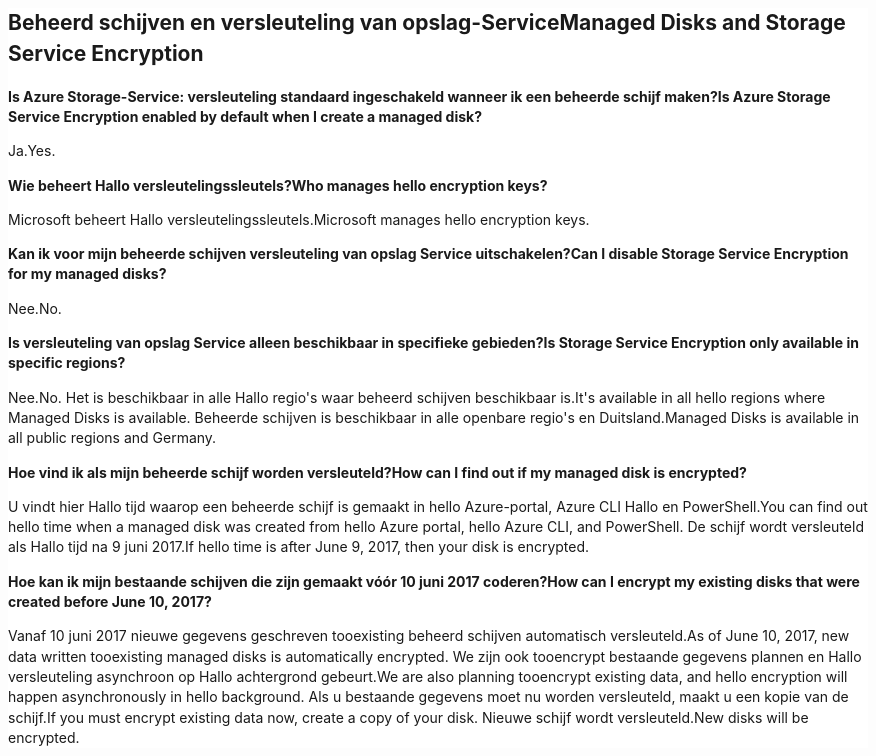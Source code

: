 ## <a name="managed-disks-and-storage-service-encryption"></a><span data-ttu-id="945c1-180">Beheerd schijven en versleuteling van opslag-Service</span><span class="sxs-lookup"><span data-stu-id="945c1-180">Managed Disks and Storage Service Encryption</span></span> 

<span data-ttu-id="945c1-181">**Is Azure Storage-Service: versleuteling standaard ingeschakeld wanneer ik een beheerde schijf maken?**</span><span class="sxs-lookup"><span data-stu-id="945c1-181">**Is Azure Storage Service Encryption enabled by default when I create a managed disk?**</span></span>

<span data-ttu-id="945c1-182">Ja.</span><span class="sxs-lookup"><span data-stu-id="945c1-182">Yes.</span></span>

<span data-ttu-id="945c1-183">**Wie beheert Hallo versleutelingssleutels?**</span><span class="sxs-lookup"><span data-stu-id="945c1-183">**Who manages hello encryption keys?**</span></span>

<span data-ttu-id="945c1-184">Microsoft beheert Hallo versleutelingssleutels.</span><span class="sxs-lookup"><span data-stu-id="945c1-184">Microsoft manages hello encryption keys.</span></span>

<span data-ttu-id="945c1-185">**Kan ik voor mijn beheerde schijven versleuteling van opslag Service uitschakelen?**</span><span class="sxs-lookup"><span data-stu-id="945c1-185">**Can I disable Storage Service Encryption for my managed disks?**</span></span>

<span data-ttu-id="945c1-186">Nee.</span><span class="sxs-lookup"><span data-stu-id="945c1-186">No.</span></span>

<span data-ttu-id="945c1-187">**Is versleuteling van opslag Service alleen beschikbaar in specifieke gebieden?**</span><span class="sxs-lookup"><span data-stu-id="945c1-187">**Is Storage Service Encryption only available in specific regions?**</span></span>

<span data-ttu-id="945c1-188">Nee.</span><span class="sxs-lookup"><span data-stu-id="945c1-188">No.</span></span> <span data-ttu-id="945c1-189">Het is beschikbaar in alle Hallo regio's waar beheerd schijven beschikbaar is.</span><span class="sxs-lookup"><span data-stu-id="945c1-189">It's available in all hello regions where Managed Disks is available.</span></span> <span data-ttu-id="945c1-190">Beheerde schijven is beschikbaar in alle openbare regio's en Duitsland.</span><span class="sxs-lookup"><span data-stu-id="945c1-190">Managed Disks is available in all public regions and Germany.</span></span>

<span data-ttu-id="945c1-191">**Hoe vind ik als mijn beheerde schijf worden versleuteld?**</span><span class="sxs-lookup"><span data-stu-id="945c1-191">**How can I find out if my managed disk is encrypted?**</span></span>

<span data-ttu-id="945c1-192">U vindt hier Hallo tijd waarop een beheerde schijf is gemaakt in hello Azure-portal, Azure CLI Hallo en PowerShell.</span><span class="sxs-lookup"><span data-stu-id="945c1-192">You can find out hello time when a managed disk was created from hello Azure portal, hello Azure CLI, and PowerShell.</span></span> <span data-ttu-id="945c1-193">De schijf wordt versleuteld als Hallo tijd na 9 juni 2017.</span><span class="sxs-lookup"><span data-stu-id="945c1-193">If hello time is after June 9, 2017, then your disk is encrypted.</span></span> 

<span data-ttu-id="945c1-194">**Hoe kan ik mijn bestaande schijven die zijn gemaakt vóór 10 juni 2017 coderen?**</span><span class="sxs-lookup"><span data-stu-id="945c1-194">**How can I encrypt my existing disks that were created before June 10, 2017?**</span></span>

<span data-ttu-id="945c1-195">Vanaf 10 juni 2017 nieuwe gegevens geschreven tooexisting beheerd schijven automatisch versleuteld.</span><span class="sxs-lookup"><span data-stu-id="945c1-195">As of June 10, 2017, new data written tooexisting managed disks is automatically encrypted.</span></span> <span data-ttu-id="945c1-196">We zijn ook tooencrypt bestaande gegevens plannen en Hallo versleuteling asynchroon op Hallo achtergrond gebeurt.</span><span class="sxs-lookup"><span data-stu-id="945c1-196">We are also planning tooencrypt existing data, and hello encryption will happen asynchronously in hello background.</span></span> <span data-ttu-id="945c1-197">Als u bestaande gegevens moet nu worden versleuteld, maakt u een kopie van de schijf.</span><span class="sxs-lookup"><span data-stu-id="945c1-197">If you must encrypt existing data now, create a copy of your disk.</span></span> <span data-ttu-id="945c1-198">Nieuwe schijf wordt versleuteld.</span><span class="sxs-lookup"><span data-stu-id="945c1-198">New disks will be encrypted.</span></span>
